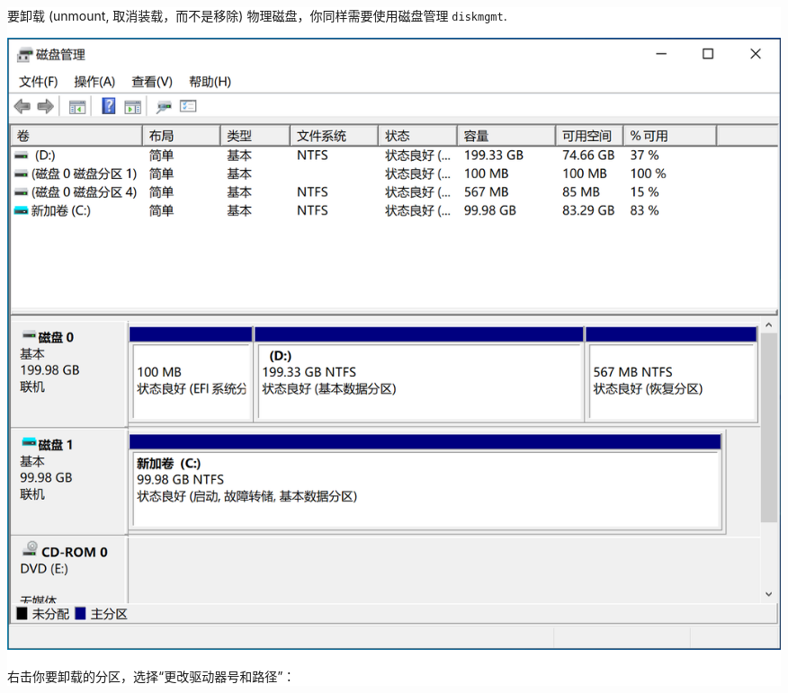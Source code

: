 要卸载 (unmount, 取消装载，而不是移除) 物理磁盘，你同样需要使用磁盘管理 `diskmgmt`.

![diskmgmt-in-vhd](images/diskmgmt-in-vhd.webp)

右击你要卸载的分区，选择“更改驱动器号和路径”：
